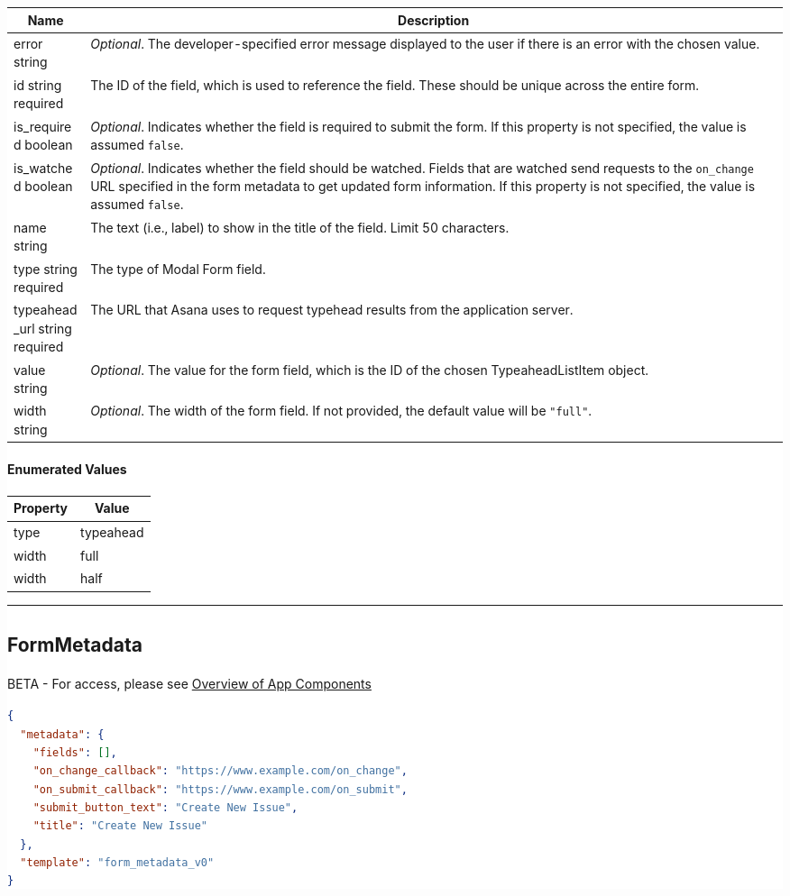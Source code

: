 |Name|Description|
|---|---|
|error<span class="param-type"> string</span>|*Optional*. The developer-specified error message displayed to the user if there is an error with the chosen value.|
|id<span class="param-type"> string</span><div class="param-required">required</div>|The ID of the field, which is used to reference the field. These should be unique across the entire form.|
|is_required<span class="param-type"> boolean</span>|*Optional*. Indicates whether the field is required to submit the form. If this property is not specified, the value is assumed `false`.|
|is_watched<span class="param-type"> boolean</span>|*Optional*. Indicates whether the field should be watched. Fields that are watched send requests to the `on_change` URL specified in the form metadata to get updated form information. If this property is not specified, the value is assumed `false`.|
|name<span class="param-type"> string</span>|The text (i.e., label) to show in the title of the field. Limit 50 characters.|
|type<span class="param-type"> string</span><div class="param-required">required</div>|The type of Modal Form field.|
|typeahead_url<span class="param-type"> string</span><div class="param-required">required</div>|The URL that Asana uses to request typehead results from the application server.|
|value<span class="param-type"> string</span>|*Optional*. The value for the form field, which is the ID of the chosen TypeaheadListItem object.|
|width<span class="param-type"> string</span>|*Optional*. The width of the form field. If not provided, the default value will be `"full"`.|

#### Enumerated Values

|Property|Value|
|---|---|
|type|typeahead|
|width|full|
|width|half|

</section><hr>
<section>
<a id="schemaformmetadata"></a>
<a id="schema_FormMetadata"></a>
<a id="tocSformmetadata"></a>
<a id="tocsformmetadata"></a>
<a id="tocS_FormMetadata"></a>
<h2 id="form-metadata">FormMetadata</h2>

<span class="beta-indicator">BETA</span> - For access, please see [Overview of App Components](/docs/overview-of-app-components)

```json
{
  "metadata": {
    "fields": [],
    "on_change_callback": "https://www.example.com/on_change",
    "on_submit_callback": "https://www.example.com/on_submit",
    "submit_button_text": "Create New Issue",
    "title": "Create New Issue"
  },
  "template": "form_metadata_v0"
}

```
